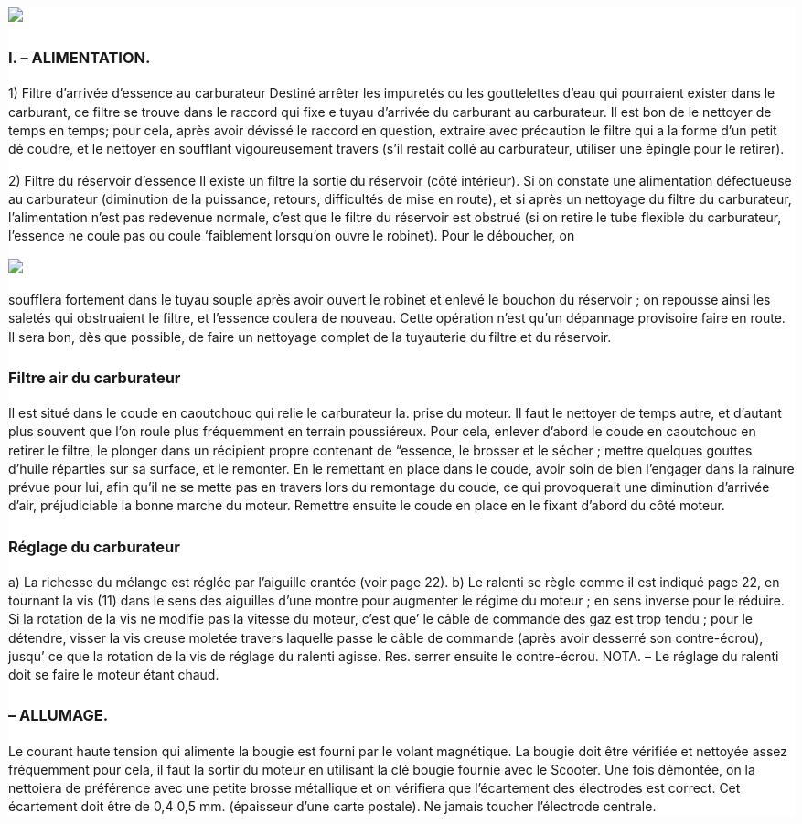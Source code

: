 ![](https://www.waltercedric.com/2004/08/pic4.webp)

### I. – ALIMENTATION.

1\) Filtre d’arrivée d’essence au carburateur
Destiné arrêter les impuretés ou les gouttelettes d’eau qui pourraient exister dans le carburant, ce filtre se trouve dans le raccord qui fixe e tuyau d’arrivée du carburant au carburateur. Il est bon de le nettoyer de temps en temps; pour cela, après avoir dévissé le raccord en question, extraire avec précaution le filtre qui a la forme d’un petit dé coudre, et le nettoyer en soufflant vigoureusement travers (s’il restait collé au carburateur, utiliser une épingle pour le retirer).

2\) Filtre du réservoir d’essence
Il existe un filtre la sortie du réservoir (côté intérieur). Si on constate une alimentation défectueuse au carburateur (diminution de la puissance, retours, difficultés de mise en route), et si après un nettoyage du filtre du carburateur, l’alimentation n’est pas redevenue normale, c’est que le filtre du réservoir est obstrué (si on retire le tube flexible du carburateur, l’essence ne coule pas ou coule ‘faiblement lorsqu’on ouvre le robinet). Pour le déboucher, on

![](https://www.waltercedric.com/2004/08/pic5.webp)

soufflera fortement dans le tuyau souple après avoir ouvert le robinet et enlevé le bouchon du réservoir ; on repousse ainsi les saletés qui obstruaient le filtre, et l’essence coulera de nouveau. Cette opération n’est qu’un dépannage provisoire faire en route. Il sera bon, dès que possible, de faire un nettoyage complet de la tuyauterie du filtre et du réservoir.

###  Filtre air du carburateur
Il est situé dans le coude en caoutchouc qui relie le carburateur la. prise du moteur. Il faut le nettoyer de temps autre, et d’autant plus souvent que l’on roule plus fréquemment en terrain poussiéreux. Pour cela, enlever d’abord le coude en caoutchouc en retirer le filtre, le plonger dans un récipient propre contenant de “essence, le brosser et le sécher ; mettre quelques gouttes d’huile réparties sur sa surface, et le remonter.
En le remettant en place dans le coude, avoir soin de bien l’engager dans la rainure prévue pour lui, afin qu’il ne se mette pas en travers lors du remontage du coude, ce qui provoquerait une diminution d’arrivée d’air, préjudiciable la bonne marche du moteur. Remettre ensuite le coude en place en le fixant d’abord du côté moteur.

###  Réglage du carburateur
a) La richesse du mélange est réglée par l’aiguille crantée (voir page 22).
b) Le ralenti se règle comme il est indiqué page 22, en tournant la vis (11) dans le sens des aiguilles d’une montre pour augmenter le régime du moteur ; en sens inverse pour le réduire.
Si la rotation de la vis ne modifie pas la vitesse du moteur, c’est que’ le câble de commande des gaz est trop tendu ; pour le détendre, visser la vis creuse moletée travers laquelle passe le câble de commande (après avoir desserré son contre-écrou), jusqu’ ce que la rotation de la vis de réglage du ralenti agisse. Res. serrer ensuite le contre-écrou.
NOTA. – Le réglage du ralenti doit se faire le moteur étant chaud.

###  – ALLUMAGE.
Le courant haute tension qui alimente la bougie est fourni par le volant magnétique.
La bougie doit être vérifiée et nettoyée assez fréquemment pour cela, il faut la sortir du moteur en utilisant la clé bougie fournie avec le Scooter. Une fois démontée, on la nettoiera de préférence avec une petite brosse métallique et on vérifiera que l’écartement des électrodes est correct. Cet écartement doit être de 0,4 0,5 mm. (épaisseur d’une carte postale).
Ne jamais toucher l’électrode centrale.
